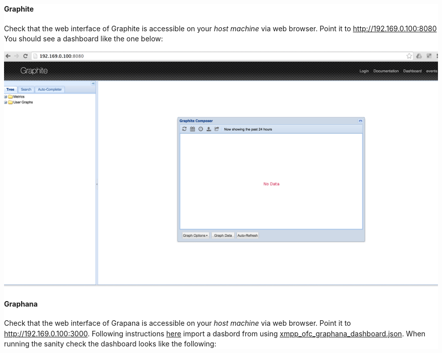 #### Graphite

Check that the web interface of Graphite is accessible on your *host machine* via web browser. Point it to http://192.169.0.100:8080 You should see a dashboard like the one below:

![alt](img/soe2016_graphite_empty.png)

#### Graphana

Check that the web interface of Grapana is accessible on your *host machine* via web browser. Point it to http://192.169.0.100:3000. Following instructions [here](http://docs.grafana.org/reference/export_import/) import a dasbord from using [xmpp_ofc_graphana_dashboard.json](files/xmpp_ofc_graphana_dashboard.json). When running the sanity check the dashboard looks like the following:
